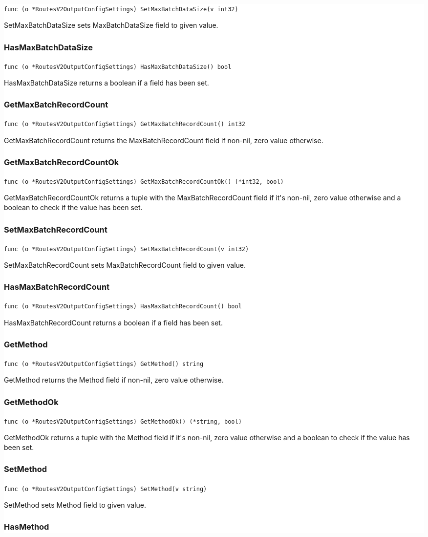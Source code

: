 `func (o *RoutesV2OutputConfigSettings) SetMaxBatchDataSize(v int32)`

SetMaxBatchDataSize sets MaxBatchDataSize field to given value.

### HasMaxBatchDataSize

`func (o *RoutesV2OutputConfigSettings) HasMaxBatchDataSize() bool`

HasMaxBatchDataSize returns a boolean if a field has been set.

### GetMaxBatchRecordCount

`func (o *RoutesV2OutputConfigSettings) GetMaxBatchRecordCount() int32`

GetMaxBatchRecordCount returns the MaxBatchRecordCount field if non-nil, zero value otherwise.

### GetMaxBatchRecordCountOk

`func (o *RoutesV2OutputConfigSettings) GetMaxBatchRecordCountOk() (*int32, bool)`

GetMaxBatchRecordCountOk returns a tuple with the MaxBatchRecordCount field if it's non-nil, zero value otherwise
and a boolean to check if the value has been set.

### SetMaxBatchRecordCount

`func (o *RoutesV2OutputConfigSettings) SetMaxBatchRecordCount(v int32)`

SetMaxBatchRecordCount sets MaxBatchRecordCount field to given value.

### HasMaxBatchRecordCount

`func (o *RoutesV2OutputConfigSettings) HasMaxBatchRecordCount() bool`

HasMaxBatchRecordCount returns a boolean if a field has been set.

### GetMethod

`func (o *RoutesV2OutputConfigSettings) GetMethod() string`

GetMethod returns the Method field if non-nil, zero value otherwise.

### GetMethodOk

`func (o *RoutesV2OutputConfigSettings) GetMethodOk() (*string, bool)`

GetMethodOk returns a tuple with the Method field if it's non-nil, zero value otherwise
and a boolean to check if the value has been set.

### SetMethod

`func (o *RoutesV2OutputConfigSettings) SetMethod(v string)`

SetMethod sets Method field to given value.

### HasMethod
